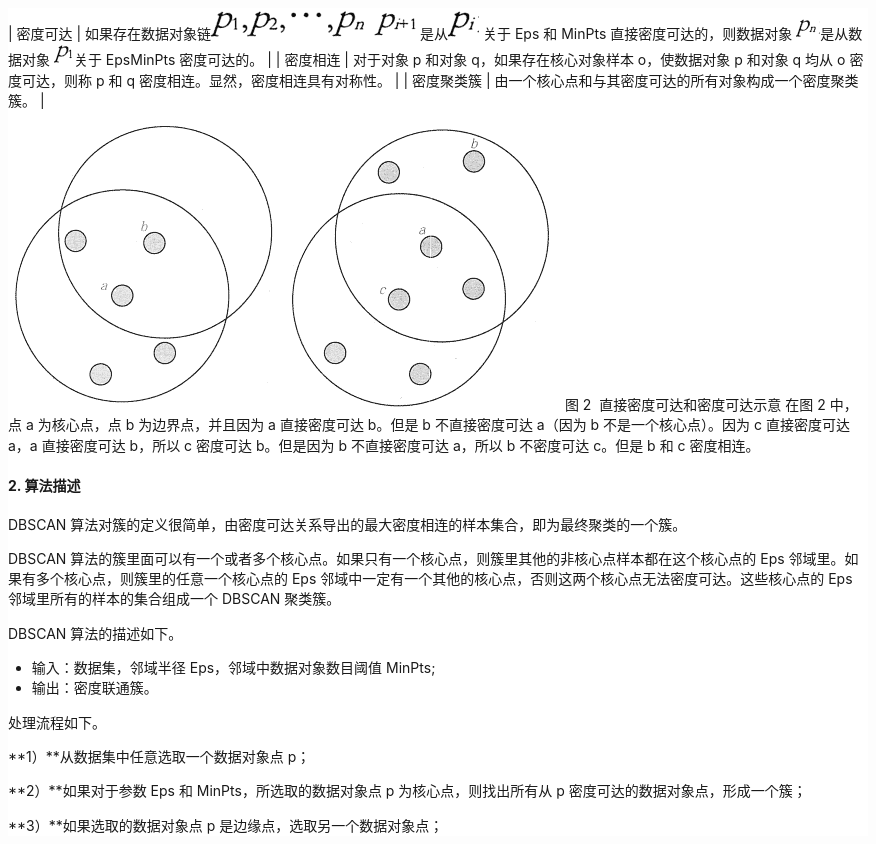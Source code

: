 | 密度可达 | 如果存在数据对象链![](img/325bf0250631e73910afbe19b727d201.png) ![](img/8c31dc43863cbf760db749a3c94a0577.png)是从![](img/4718a42b5cfbbdf164495c5516c53a42.png) 关于 Eps 和 MinPts 直接密度可达的，则数据对象 ![](img/c740975bb1e6fc5bde02bd1915711281.png)是从数据对象 ![](img/f30550e9334c0710c88cb779c3fc0653.png)关于 EpsMinPts 密度可达的。 |
| 密度相连 | 对于对象 p 和对象 q，如果存在核心对象样本 o，使数据对象 p 和对象 q 均从 o 密度可达，则称 p 和 q 密度相连。显然，密度相连具有对称性。 |
| 密度聚类簇 | 由一个核心点和与其密度可达的所有对象构成一个密度聚类簇。 |

![直接密度可达和密度可达示意](img/482b053290ae4b92df769da874f9347a.png)
图 2  直接密度可达和密度可达示意
在图 2 中，点 a 为核心点，点 b 为边界点，并且因为 a 直接密度可达 b。但是 b 不直接密度可达 a（因为 b 不是一个核心点）。因为 c 直接密度可达 a，a 直接密度可达 b，所以 c 密度可达 b。但是因为 b 不直接密度可达 a，所以 b 不密度可达 c。但是 b 和 c 密度相连。

#### 2\. 算法描述

DBSCAN 算法对簇的定义很简单，由密度可达关系导出的最大密度相连的样本集合，即为最终聚类的一个簇。

DBSCAN 算法的簇里面可以有一个或者多个核心点。如果只有一个核心点，则簇里其他的非核心点样本都在这个核心点的 Eps 邻域里。如果有多个核心点，则簇里的任意一个核心点的 Eps 邻域中一定有一个其他的核心点，否则这两个核心点无法密度可达。这些核心点的 Eps 邻域里所有的样本的集合组成一个 DBSCAN 聚类簇。

DBSCAN 算法的描述如下。

*   输入：数据集，邻域半径 Eps，邻域中数据对象数目阈值 MinPts;
*   输出：密度联通簇。

处理流程如下。

**1）**从数据集中任意选取一个数据对象点 p；

**2）**如果对于参数 Eps 和 MinPts，所选取的数据对象点 p 为核心点，则找出所有从 p 密度可达的数据对象点，形成一个簇；

**3）**如果选取的数据对象点 p 是边缘点，选取另一个数据对象点；
